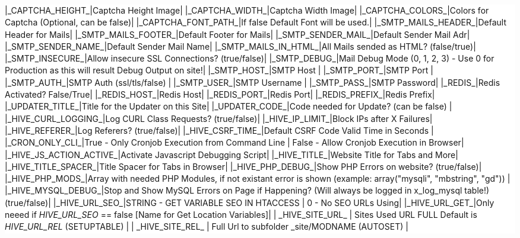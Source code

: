 |\_CAPTCHA_HEIGHT_|Captcha Height Image|
|\_CAPTCHA_WIDTH_|Captcha Width Image|
|\_CAPTCHA_COLORS_|Colors for Captcha (Optional, can be false)|
|\_CAPTCHA_FONT_PATH_|If false Default Font will be used.|
|\_SMTP_MAILS_HEADER_|Default Header for Mails|
|\_SMTP_MAILS_FOOTER_|Default Footer for Mails|
|\_SMTP_SENDER_MAIL_|Default Sender Mail Adr|
|\_SMTP_SENDER_NAME_|Default Sender Mail Name|
|\_SMTP_MAILS_IN_HTML_|All Mails sended as HTML? (false/true)|
|\_SMTP_INSECURE_|Allow insecure SSL Connections? (true/false)|
|\_SMTP_DEBUG_|Mail Debug Mode (0, 1, 2, 3) - Use 0 for Production as this will result Debug Output on site!|
|\_SMTP_HOST_|SMTP Host |
|\_SMTP_PORT_|SMTP Port |
|\_SMTP_AUTH_|SMTP Auth (ssl/tls/false) |
|\_SMTP_USER_|SMTP Username |
|\_SMTP_PASS_|SMTP Password|
|\_REDIS_|Redis Activated? False/True|
|\_REDIS_HOST_|Redis Host|
|\_REDIS_PORT_|Redis Port|
|\_REDIS_PREFIX_|Redis Prefix|
|\_UPDATER_TITLE_|Title for the Updater on this Site|
|\_UPDATER_CODE_|Code needed for Update? (can be false)	|
|\_HIVE_CURL_LOGGING_|Log CURL Class Requests? (true/false)|
|\_HIVE_IP_LIMIT_|Block IPs after X Failures|
|\_HIVE_REFERER_|Log Referers? (true/false)|
|\_HIVE_CSRF_TIME_|Default CSRF Code Valid Time in Seconds	|
|\_CRON_ONLY_CLI_|True - Only Cronjob Execution from Command Line | False - Allow Cronjob Execution in Browser|
|\_HIVE_JS_ACTION_ACTIVE_|Activate Javascript Debugging Script|
|\_HIVE_TITLE_|Website Title for Tabs and More|
|\_HIVE_TITLE_SPACER_|Title Spacer for Tabs in Browser|
|\_HIVE_PHP_DEBUG_|Show PHP Errors on website? (true/false)|
|\_HIVE_PHP_MODS_|Array with needed PHP Modules, if not existant error is shown (example: array("mysqli", "mbstring", "gd")) |
|\_HIVE_MYSQL_DEBUG_|Stop and Show MySQL Errors on Page if Happening? (Will always be logged in x_log_mysql table!) (true/false)|
|\_HIVE_URL_SEO_|STRING - GET VARIABLE SEO IN HTACCESS  | 0 - No SEO URLs Using|
|\_HIVE_URL_GET_|Only neeed if _HIVE_URL_SEO_ == false [Name for Get Location Variables]|
| \_HIVE_SITE_URL\_ | Sites Used URL FULL Default is _HIVE_URL_REL_ (SETUPTABLE) |
| \_HIVE_SITE_REL\_ | Full Url to subfolder _site/MODNAME (AUTOSET) |